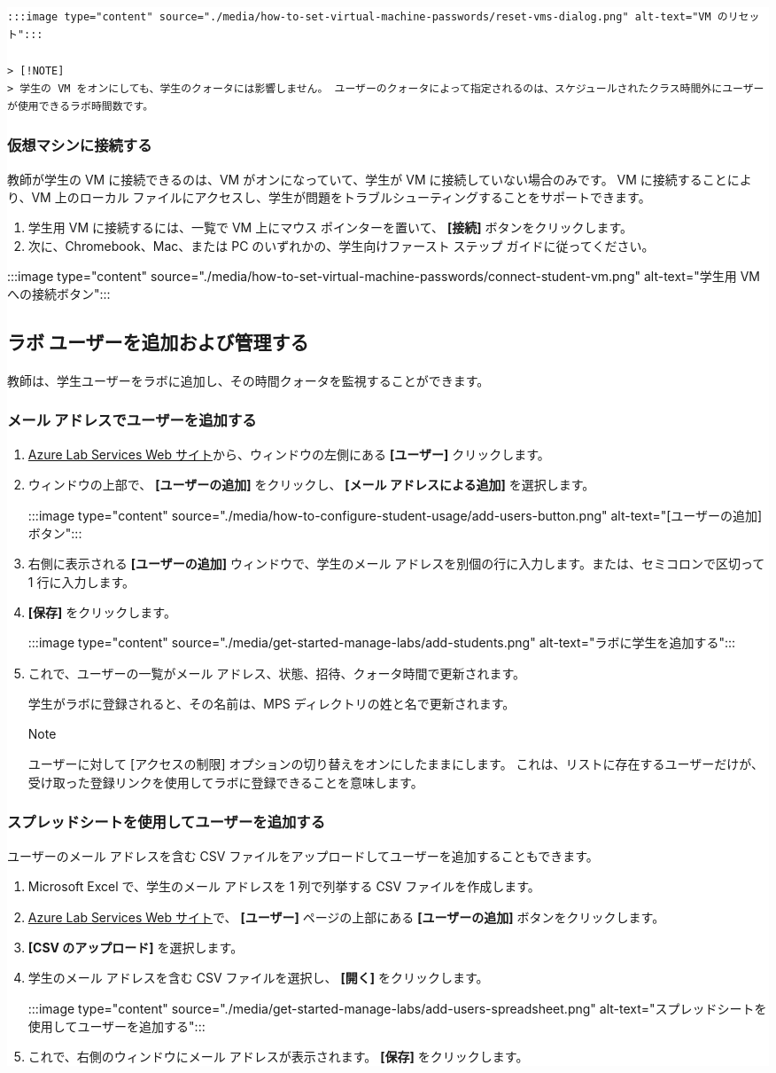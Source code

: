     :::image type="content" source="./media/how-to-set-virtual-machine-passwords/reset-vms-dialog.png" alt-text="VM のリセット":::

    > [!NOTE]
    > 学生の VM をオンにしても、学生のクォータには影響しません。 ユーザーのクォータによって指定されるのは、スケジュールされたクラス時間外にユーザーが使用できるラボ時間数です。

### <a name="connect-to-virtual-machines"></a>仮想マシンに接続する

教師が学生の VM に接続できるのは、VM がオンになっていて、学生が VM に接続していない場合のみです。 VM に接続することにより、VM 上のローカル ファイルにアクセスし、学生が問題をトラブルシューティングすることをサポートできます。

1. 学生用 VM に接続するには、一覧で VM 上にマウス ポインターを置いて、 **[接続]** ボタンをクリックします。 
1. 次に、Chromebook、Mac、または PC のいずれかの、学生向けファースト ステップ ガイドに従ってください。

:::image type="content" source="./media/how-to-set-virtual-machine-passwords/connect-student-vm.png" alt-text="学生用 VM への接続ボタン":::

## <a name="add-and-manage-lab-users"></a>ラボ ユーザーを追加および管理する

教師は、学生ユーザーをラボに追加し、その時間クォータを監視することができます。 

### <a name="add-users-by-email-address"></a>メール アドレスでユーザーを追加する

1. [Azure Lab Services Web サイト](https://labs.azure.com/)から、ウィンドウの左側にある **[ユーザー]** クリックします。
1. ウィンドウの上部で、 **[ユーザーの追加]** をクリックし、 **[メール アドレスによる追加]** を選択します。 

    :::image type="content" source="./media/how-to-configure-student-usage/add-users-button.png" alt-text="[ユーザーの追加] ボタン":::
1. 右側に表示される **[ユーザーの追加]** ウィンドウで、学生のメール アドレスを別個の行に入力します。または、セミコロンで区切って 1 行に入力します。
1. **[保存]** をクリックします。

    :::image type="content" source="./media/get-started-manage-labs/add-students.png" alt-text="ラボに学生を追加する":::
1. これで、ユーザーの一覧がメール アドレス、状態、招待、クォータ時間で更新されます。

    学生がラボに登録されると、その名前は、MPS ディレクトリの姓と名で更新されます。

    > [!NOTE]
    > ユーザーに対して [アクセスの制限] オプションの切り替えをオンにしたままにします。 これは、リストに存在するユーザーだけが、受け取った登録リンクを使用してラボに登録できることを意味します。

### <a name="add-users-using-a-spreadsheet"></a>スプレッドシートを使用してユーザーを追加する 

ユーザーのメール アドレスを含む CSV ファイルをアップロードしてユーザーを追加することもできます。

1. Microsoft Excel で、学生のメール アドレスを 1 列で列挙する CSV ファイルを作成します。
1. [Azure Lab Services Web サイト](https://labs.azure.com/)で、 **[ユーザー]** ページの上部にある **[ユーザーの追加]** ボタンをクリックします。
1. **[CSV のアップロード]** を選択します。
1. 学生のメール アドレスを含む CSV ファイルを選択し、 **[開く]** をクリックします。

    :::image type="content" source="./media/get-started-manage-labs/add-users-spreadsheet.png" alt-text="スプレッドシートを使用してユーザーを追加する":::
1. これで、右側のウィンドウにメール アドレスが表示されます。 **[保存]** をクリックします。

